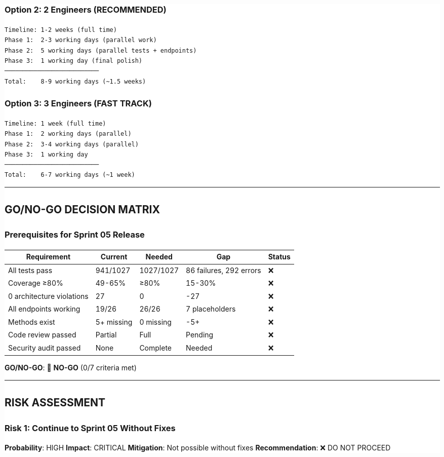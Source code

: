 ### Option 2: 2 Engineers (RECOMMENDED)
```
Timeline: 1-2 weeks (full time)
Phase 1:  2-3 working days (parallel work)
Phase 2:  5 working days (parallel tests + endpoints)
Phase 3:  1 working day (final polish)
──────────────────────────
Total:    8-9 working days (~1.5 weeks)
```

### Option 3: 3 Engineers (FAST TRACK)
```
Timeline: 1 week (full time)
Phase 1:  2 working days (parallel)
Phase 2:  3-4 working days (parallel)
Phase 3:  1 working day
──────────────────────────
Total:    6-7 working days (~1 week)
```

---

## GO/NO-GO DECISION MATRIX

### Prerequisites for Sprint 05 Release

| Requirement | Current | Needed | Gap | Status |
|-------------|---------|--------|-----|--------|
| All tests pass | 941/1027 | 1027/1027 | 86 failures, 292 errors | ❌ |
| Coverage ≥80% | 49-65% | ≥80% | 15-30% | ❌ |
| 0 architecture violations | 27 | 0 | -27 | ❌ |
| All endpoints working | 19/26 | 26/26 | 7 placeholders | ❌ |
| Methods exist | 5+ missing | 0 missing | -5+ | ❌ |
| Code review passed | Partial | Full | Pending | ❌ |
| Security audit passed | None | Complete | Needed | ❌ |

**GO/NO-GO**: 🔴 **NO-GO** (0/7 criteria met)

---

## RISK ASSESSMENT

### Risk 1: Continue to Sprint 05 Without Fixes
**Probability**: HIGH
**Impact**: CRITICAL
**Mitigation**: Not possible without fixes
**Recommendation**: ❌ DO NOT PROCEED
